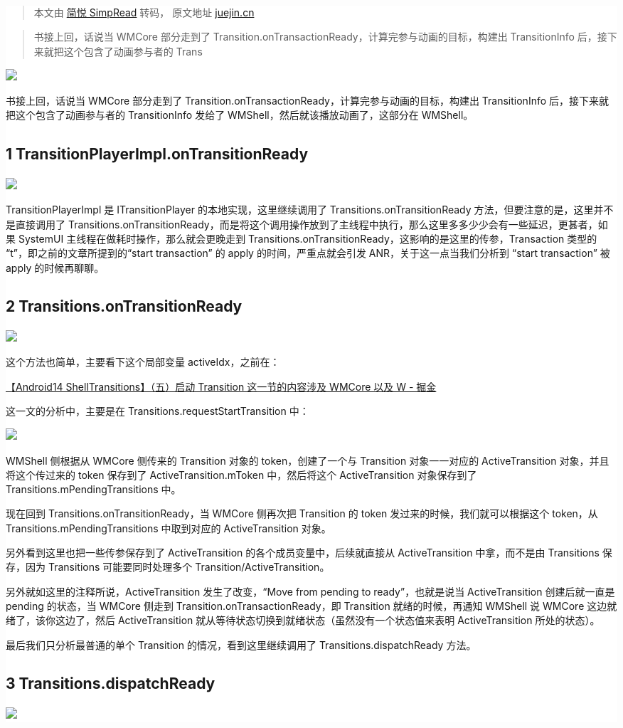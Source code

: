 > 本文由 [简悦 SimpRead](http://ksria.com/simpread/) 转码， 原文地址 [juejin.cn](https://juejin.cn/post/7431120960637812771)

> 书接上回，话说当 WMCore 部分走到了 Transition.onTransactionReady，计算完参与动画的目标，构建出 TransitionInfo 后，接下来就把这个包含了动画参与者的 Trans

![](https://p9-xtjj-sign.byteimg.com/tos-cn-i-73owjymdk6/c08858275d864eb3a9992f73fed39222~tplv-73owjymdk6-jj-mark-v1:0:0:0:0:5o6Y6YeR5oqA5pyv56S-5Yy6IEAg5Yip57u05Lqa55qE5p2w5rSb54m5:q75.awebp?rk3s=f64ab15b&x-expires=1749535426&x-signature=Tsqlfpc3FJEgaPUmr8LySe7dWAo%3D)

书接上回，话说当 WMCore 部分走到了 Transition.onTransactionReady，计算完参与动画的目标，构建出 TransitionInfo 后，接下来就把这个包含了动画参与者的 TransitionInfo 发给了 WMShell，然后就该播放动画了，这部分在 WMShell。

1 TransitionPlayerImpl.onTransitionReady
----------------------------------------

![](https://p9-xtjj-sign.byteimg.com/tos-cn-i-73owjymdk6/ff507ae29ff94f2f82f516c0c3c10a68~tplv-73owjymdk6-jj-mark-v1:0:0:0:0:5o6Y6YeR5oqA5pyv56S-5Yy6IEAg5Yip57u05Lqa55qE5p2w5rSb54m5:q75.awebp?rk3s=f64ab15b&x-expires=1749535426&x-signature=6S%2FNTVJ7xJVb2M%2BqcGP2iuTgZ80%3D)

TransitionPlayerImpl 是 ITransitionPlayer 的本地实现，这里继续调用了 Transitions.onTransitionReady 方法，但要注意的是，这里并不是直接调用了 Transitions.onTransitionReady，而是将这个调用操作放到了主线程中执行，那么这里多多少少会有一些延迟，更甚者，如果 SystemUI 主线程在做耗时操作，那么就会更晚走到 Transitions.onTransitionReady，这影响的是这里的传参，Transaction 类型的 “t”，即之前的文章所提到的“start transaction” 的 apply 的时间，严重点就会引发 ANR，关于这一点当我们分析到 “start transaction” 被 apply 的时候再聊聊。

2 Transitions.onTransitionReady
-------------------------------

![](https://p9-xtjj-sign.byteimg.com/tos-cn-i-73owjymdk6/13d3c456d4214b8a80d7846814cea284~tplv-73owjymdk6-jj-mark-v1:0:0:0:0:5o6Y6YeR5oqA5pyv56S-5Yy6IEAg5Yip57u05Lqa55qE5p2w5rSb54m5:q75.awebp?rk3s=f64ab15b&x-expires=1749535426&x-signature=xvB%2Ff2Ba5Mqdr742LHVY5o6gj4Q%3D)

这个方法也简单，主要看下这个局部变量 activeIdx，之前在：

[【Android14 ShellTransitions】（五）启动 Transition 这一节的内容涉及 WMCore 以及 W - 掘金](https://juejin.cn/post/7371717387829870633 "https://juejin.cn/post/7371717387829870633")

这一文的分析中，主要是在 Transitions.requestStartTransition 中：

![](https://p9-xtjj-sign.byteimg.com/tos-cn-i-73owjymdk6/c2eaf36cb58241f7984d5bda4808cb86~tplv-73owjymdk6-jj-mark-v1:0:0:0:0:5o6Y6YeR5oqA5pyv56S-5Yy6IEAg5Yip57u05Lqa55qE5p2w5rSb54m5:q75.awebp?rk3s=f64ab15b&x-expires=1749535426&x-signature=jVy88RCKEhB3wCL%2B1qhtBfxdDNI%3D)

WMShell 侧根据从 WMCore 侧传来的 Transition 对象的 token，创建了一个与 Transition 对象一一对应的 ActiveTransition 对象，并且将这个传过来的 token 保存到了 ActiveTransition.mToken 中，然后将这个 ActiveTransition 对象保存到了 Transitions.mPendingTransitions 中。

现在回到 Transitions.onTransitionReady，当 WMCore 侧再次把 Transition 的 token 发过来的时候，我们就可以根据这个 token，从 Transitions.mPendingTransitions 中取到对应的 ActiveTransition 对象。

另外看到这里也把一些传参保存到了 ActiveTransition 的各个成员变量中，后续就直接从 ActiveTransition 中拿，而不是由 Transitions 保存，因为 Transitions 可能要同时处理多个 Transition/ActiveTransition。

另外就如这里的注释所说，ActiveTransition 发生了改变，“Move from pending to ready”，也就是说当 ActiveTransition 创建后就一直是 pending 的状态，当 WMCore 侧走到 Transition.onTransactionReady，即 Transition 就绪的时候，再通知 WMShell 说 WMCore 这边就绪了，该你这边了，然后 ActiveTransition 就从等待状态切换到就绪状态（虽然没有一个状态值来表明 ActiveTransition 所处的状态）。

最后我们只分析最普通的单个 Transition 的情况，看到这里继续调用了 Transitions.dispatchReady 方法。

3 Transitions.dispatchReady
---------------------------

![](https://p9-xtjj-sign.byteimg.com/tos-cn-i-73owjymdk6/be6ac6e7b2364520a5530dc272e155ca~tplv-73owjymdk6-jj-mark-v1:0:0:0:0:5o6Y6YeR5oqA5pyv56S-5Yy6IEAg5Yip57u05Lqa55qE5p2w5rSb54m5:q75.awebp?rk3s=f64ab15b&x-expires=1749535426&x-signature=t31gjU7jk%2FzxqXZe69hfpsM7f1w%3D)
